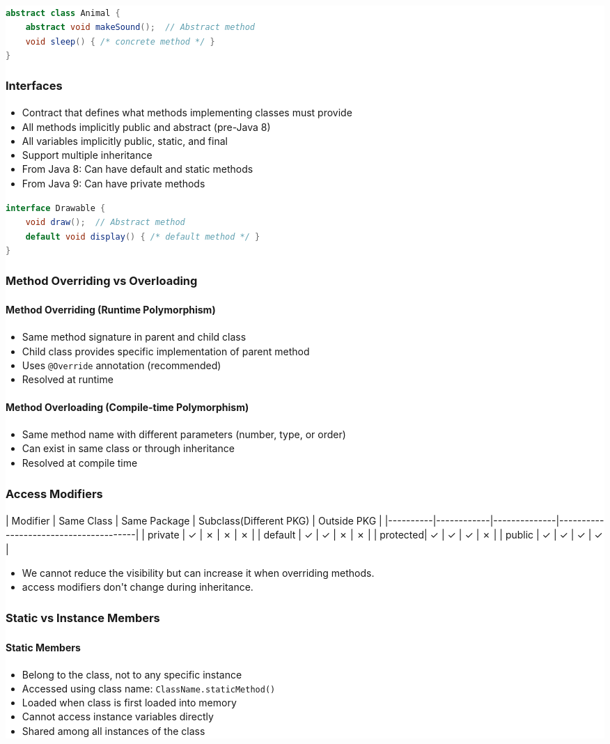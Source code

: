 ```java
abstract class Animal {
    abstract void makeSound();  // Abstract method
    void sleep() { /* concrete method */ }
}
```

### Interfaces
- Contract that defines what methods implementing classes must provide
- All methods implicitly public and abstract (pre-Java 8)
- All variables implicitly public, static, and final
- Support multiple inheritance
- From Java 8: Can have default and static methods
- From Java 9: Can have private methods

```java
interface Drawable {
    void draw();  // Abstract method
    default void display() { /* default method */ }
}
```

### Method Overriding vs Overloading

#### Method Overriding (Runtime Polymorphism)
- Same method signature in parent and child class
- Child class provides specific implementation of parent method
- Uses `@Override` annotation (recommended)
- Resolved at runtime

#### Method Overloading (Compile-time Polymorphism)
- Same method name with different parameters (number, type, or order)
- Can exist in same class or through inheritance
- Resolved at compile time

### Access Modifiers
| Modifier | Same Class | Same Package | Subclass(Different PKG) | Outside PKG |
|----------|------------|--------------|---------------------------------------|
| private  | ✓          | ✗           | ✗                       | ✗          |
| default  | ✓          | ✓           | ✗                       | ✗          |
| protected| ✓          | ✓           | ✓                       | ✗          |
| public   | ✓          | ✓           | ✓                       | ✓          |

- We cannot reduce the visibility but can increase it when overriding methods.
- access modifiers don't change during inheritance.

### Static vs Instance Members

#### Static Members
- Belong to the class, not to any specific instance
- Accessed using class name: `ClassName.staticMethod()`
- Loaded when class is first loaded into memory
- Cannot access instance variables directly
- Shared among all instances of the class
